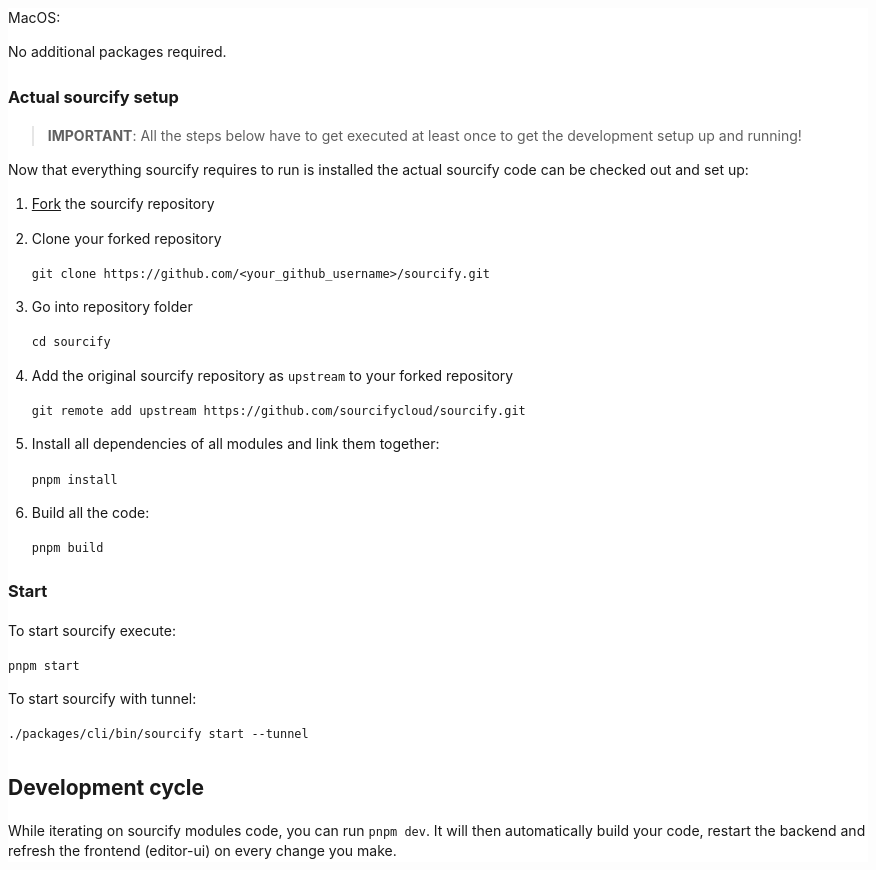MacOS:

No additional packages required.

### Actual sourcify setup

> **IMPORTANT**: All the steps below have to get executed at least once to get the development setup up and running!

Now that everything sourcify requires to run is installed the actual sourcify code can be
checked out and set up:

1. [Fork](https://guides.github.com/activities/forking/#fork) the sourcify repository

2. Clone your forked repository

   ```
   git clone https://github.com/<your_github_username>/sourcify.git
   ```

3. Go into repository folder

   ```
   cd sourcify
   ```

4. Add the original sourcify repository as `upstream` to your forked repository

   ```
   git remote add upstream https://github.com/sourcifycloud/sourcify.git
   ```

5. Install all dependencies of all modules and link them together:

   ```
   pnpm install
   ```

6. Build all the code:
   ```
   pnpm build
   ```

### Start

To start sourcify execute:

```
pnpm start
```

To start sourcify with tunnel:

```
./packages/cli/bin/sourcify start --tunnel
```

## Development cycle

While iterating on sourcify modules code, you can run `pnpm dev`. It will then
automatically build your code, restart the backend and refresh the frontend
(editor-ui) on every change you make.
